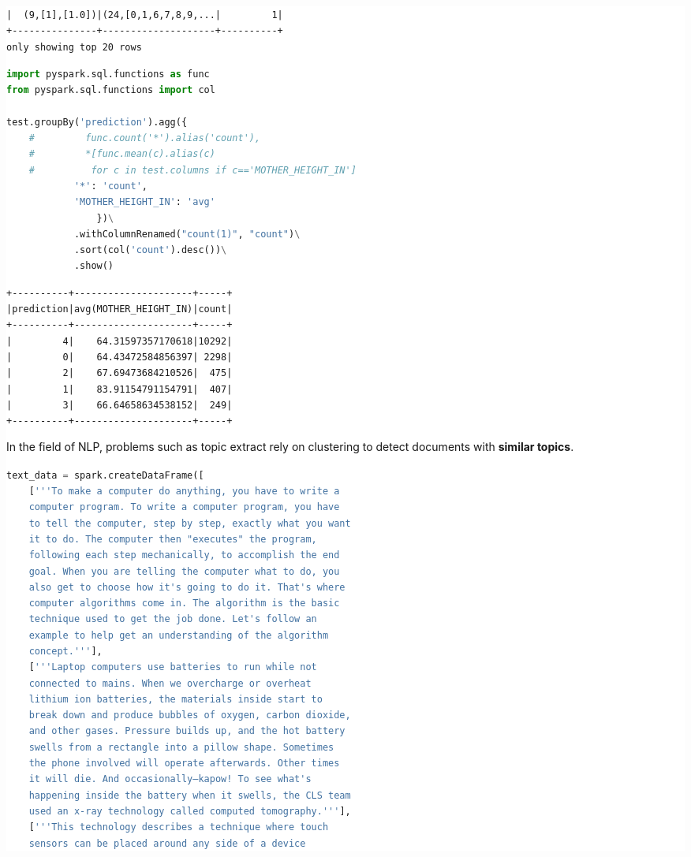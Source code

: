     |  (9,[1],[1.0])|(24,[0,1,6,7,8,9,...|         1|
    +---------------+--------------------+----------+
    only showing top 20 rows
    



```python
import pyspark.sql.functions as func
from pyspark.sql.functions import col

test.groupBy('prediction').agg({
    #         func.count('*').alias('count'),
    #         *[func.mean(c).alias(c)
    #          for c in test.columns if c=='MOTHER_HEIGHT_IN']
            '*': 'count',
            'MOTHER_HEIGHT_IN': 'avg'
                })\
            .withColumnRenamed("count(1)", "count")\
            .sort(col('count').desc())\
            .show()
```

    +----------+---------------------+-----+
    |prediction|avg(MOTHER_HEIGHT_IN)|count|
    +----------+---------------------+-----+
    |         4|    64.31597357170618|10292|
    |         0|    64.43472584856397| 2298|
    |         2|    67.69473684210526|  475|
    |         1|    83.91154791154791|  407|
    |         3|    66.64658634538152|  249|
    +----------+---------------------+-----+
    


In the field of NLP, problems such as topic extract rely on clustering to detect documents with __similar topics__. 


```python
text_data = spark.createDataFrame([
    ['''To make a computer do anything, you have to write a 
    computer program. To write a computer program, you have 
    to tell the computer, step by step, exactly what you want 
    it to do. The computer then "executes" the program, 
    following each step mechanically, to accomplish the end 
    goal. When you are telling the computer what to do, you 
    also get to choose how it's going to do it. That's where 
    computer algorithms come in. The algorithm is the basic 
    technique used to get the job done. Let's follow an 
    example to help get an understanding of the algorithm 
    concept.'''],
    ['''Laptop computers use batteries to run while not 
    connected to mains. When we overcharge or overheat 
    lithium ion batteries, the materials inside start to 
    break down and produce bubbles of oxygen, carbon dioxide, 
    and other gases. Pressure builds up, and the hot battery 
    swells from a rectangle into a pillow shape. Sometimes 
    the phone involved will operate afterwards. Other times 
    it will die. And occasionally—kapow! To see what's 
    happening inside the battery when it swells, the CLS team 
    used an x-ray technology called computed tomography.'''],
    ['''This technology describes a technique where touch 
    sensors can be placed around any side of a device 
```
